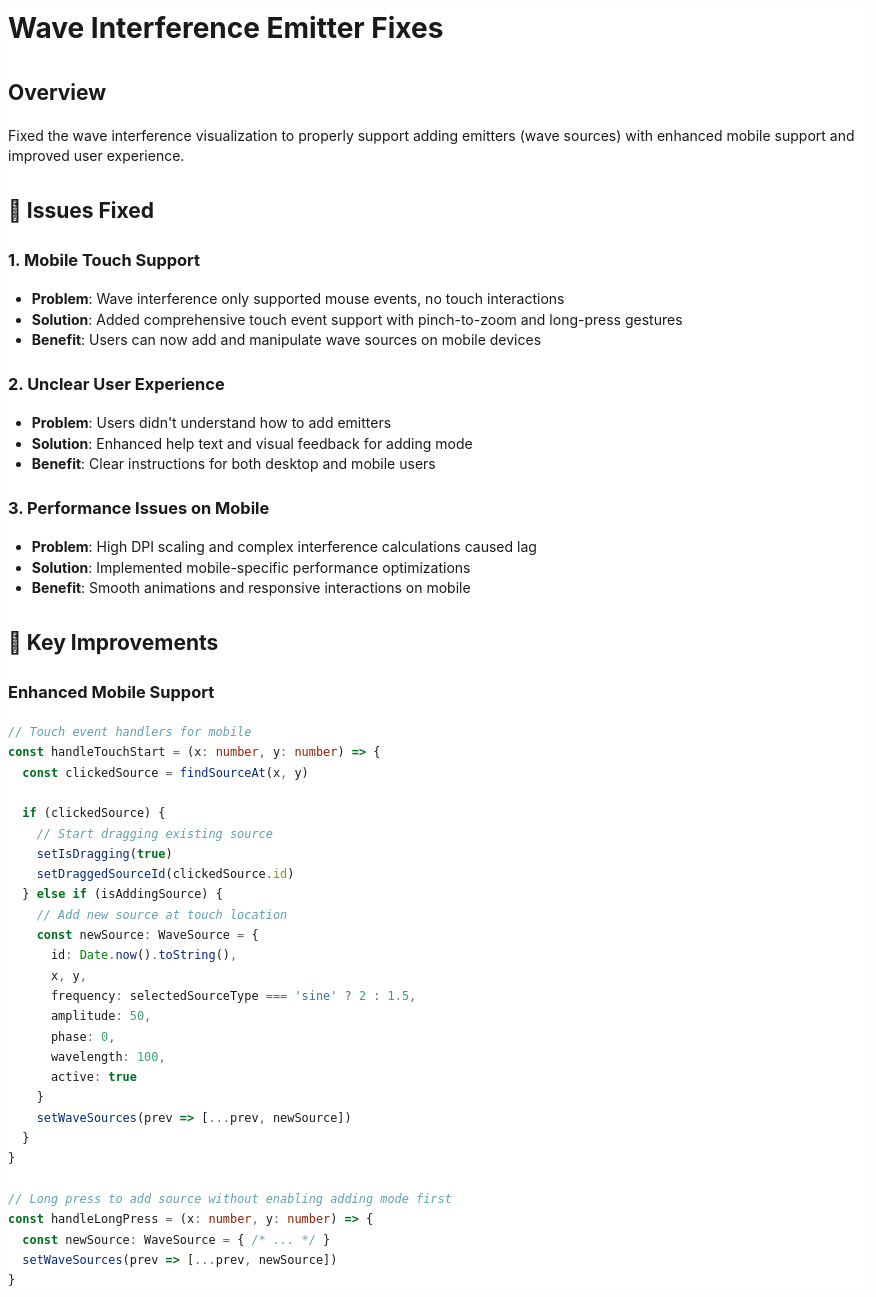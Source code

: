 # Wave Interference Emitter Fixes

## Overview
Fixed the wave interference visualization to properly support adding emitters (wave sources) with enhanced mobile support and improved user experience.

## 🔧 Issues Fixed

### 1. **Mobile Touch Support**
- **Problem**: Wave interference only supported mouse events, no touch interactions
- **Solution**: Added comprehensive touch event support with pinch-to-zoom and long-press gestures
- **Benefit**: Users can now add and manipulate wave sources on mobile devices

### 2. **Unclear User Experience**
- **Problem**: Users didn't understand how to add emitters
- **Solution**: Enhanced help text and visual feedback for adding mode
- **Benefit**: Clear instructions for both desktop and mobile users

### 3. **Performance Issues on Mobile**
- **Problem**: High DPI scaling and complex interference calculations caused lag
- **Solution**: Implemented mobile-specific performance optimizations
- **Benefit**: Smooth animations and responsive interactions on mobile

## 🎯 Key Improvements

### **Enhanced Mobile Support**
```typescript
// Touch event handlers for mobile
const handleTouchStart = (x: number, y: number) => {
  const clickedSource = findSourceAt(x, y)
  
  if (clickedSource) {
    // Start dragging existing source
    setIsDragging(true)
    setDraggedSourceId(clickedSource.id)
  } else if (isAddingSource) {
    // Add new source at touch location
    const newSource: WaveSource = {
      id: Date.now().toString(),
      x, y,
      frequency: selectedSourceType === 'sine' ? 2 : 1.5,
      amplitude: 50,
      phase: 0,
      wavelength: 100,
      active: true
    }
    setWaveSources(prev => [...prev, newSource])
  }
}

// Long press to add source without enabling adding mode first
const handleLongPress = (x: number, y: number) => {
  const newSource: WaveSource = { /* ... */ }
  setWaveSources(prev => [...prev, newSource])
}
```

